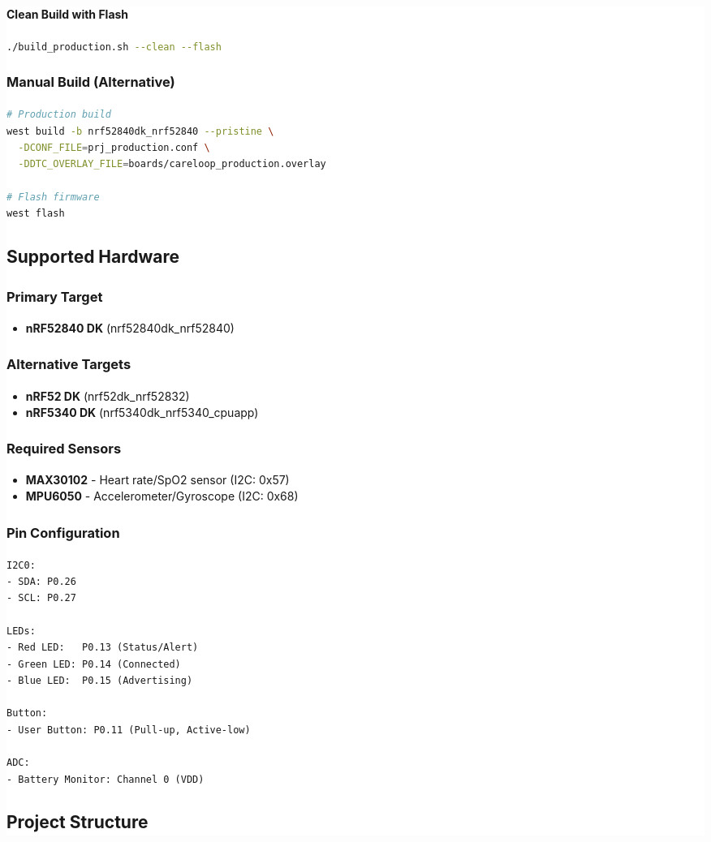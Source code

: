 #### Clean Build with Flash
```bash
./build_production.sh --clean --flash
```

### Manual Build (Alternative)

```bash
# Production build
west build -b nrf52840dk_nrf52840 --pristine \
  -DCONF_FILE=prj_production.conf \
  -DDTC_OVERLAY_FILE=boards/careloop_production.overlay

# Flash firmware
west flash
```

## Supported Hardware

### Primary Target
- **nRF52840 DK** (nrf52840dk_nrf52840)

### Alternative Targets
- **nRF52 DK** (nrf52dk_nrf52832)
- **nRF5340 DK** (nrf5340dk_nrf5340_cpuapp)

### Required Sensors
- **MAX30102** - Heart rate/SpO2 sensor (I2C: 0x57)
- **MPU6050** - Accelerometer/Gyroscope (I2C: 0x68)

### Pin Configuration
```
I2C0:
- SDA: P0.26
- SCL: P0.27

LEDs:
- Red LED:   P0.13 (Status/Alert)
- Green LED: P0.14 (Connected)
- Blue LED:  P0.15 (Advertising)

Button:
- User Button: P0.11 (Pull-up, Active-low)

ADC:
- Battery Monitor: Channel 0 (VDD)
```

## Project Structure
